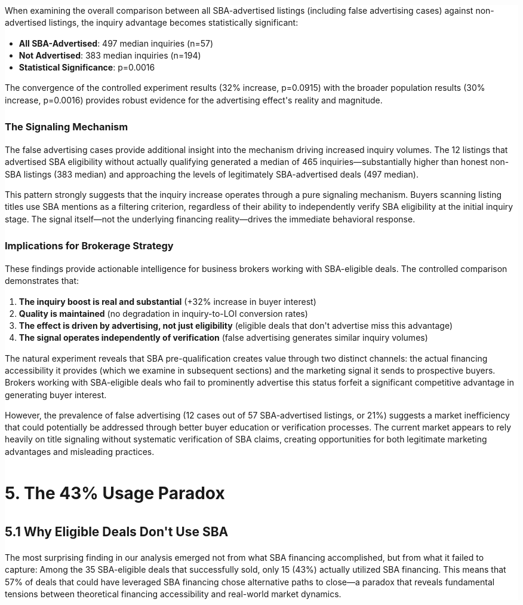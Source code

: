 When examining the overall comparison between all SBA-advertised listings (including false advertising cases) against non-advertised listings, the inquiry advantage becomes statistically significant:
- **All SBA-Advertised**: 497 median inquiries (n=57)
- **Not Advertised**: 383 median inquiries (n=194)
- **Statistical Significance**: p=0.0016

The convergence of the controlled experiment results (32% increase, p=0.0915) with the broader population results (30% increase, p=0.0016) provides robust evidence for the advertising effect's reality and magnitude.

### The Signaling Mechanism

The false advertising cases provide additional insight into the mechanism driving increased inquiry volumes. The 12 listings that advertised SBA eligibility without actually qualifying generated a median of 465 inquiries—substantially higher than honest non-SBA listings (383 median) and approaching the levels of legitimately SBA-advertised deals (497 median).

This pattern strongly suggests that the inquiry increase operates through a pure signaling mechanism. Buyers scanning listing titles use SBA mentions as a filtering criterion, regardless of their ability to independently verify SBA eligibility at the initial inquiry stage. The signal itself—not the underlying financing reality—drives the immediate behavioral response.

### Implications for Brokerage Strategy

These findings provide actionable intelligence for business brokers working with SBA-eligible deals. The controlled comparison demonstrates that:

1. **The inquiry boost is real and substantial** (+32% increase in buyer interest)
2. **Quality is maintained** (no degradation in inquiry-to-LOI conversion rates) 
3. **The effect is driven by advertising, not just eligibility** (eligible deals that don't advertise miss this advantage)
4. **The signal operates independently of verification** (false advertising generates similar inquiry volumes)

The natural experiment reveals that SBA pre-qualification creates value through two distinct channels: the actual financing accessibility it provides (which we examine in subsequent sections) and the marketing signal it sends to prospective buyers. Brokers working with SBA-eligible deals who fail to prominently advertise this status forfeit a significant competitive advantage in generating buyer interest.

However, the prevalence of false advertising (12 cases out of 57 SBA-advertised listings, or 21%) suggests a market inefficiency that could potentially be addressed through better buyer education or verification processes. The current market appears to rely heavily on title signaling without systematic verification of SBA claims, creating opportunities for both legitimate marketing advantages and misleading practices.

# 5. The 43% Usage Paradox

## 5.1 Why Eligible Deals Don't Use SBA

The most surprising finding in our analysis emerged not from what SBA financing accomplished, but from what it failed to capture: Among the 35 SBA-eligible deals that successfully sold, only 15 (43%) actually utilized SBA financing. This means that 57% of deals that could have leveraged SBA financing chose alternative paths to close—a paradox that reveals fundamental tensions between theoretical financing accessibility and real-world market dynamics.
